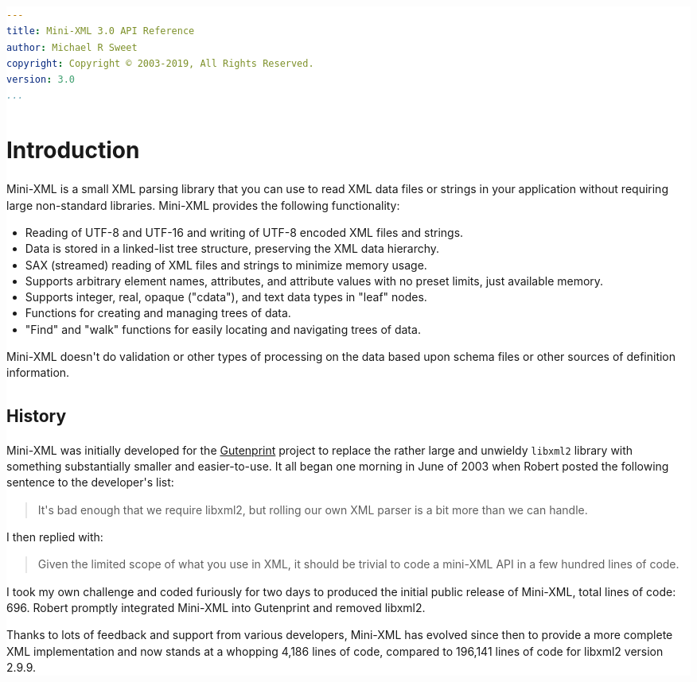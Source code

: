 ```yaml
---
title: Mini-XML 3.0 API Reference
author: Michael R Sweet
copyright: Copyright © 2003-2019, All Rights Reserved.
version: 3.0
...
```


# Introduction

Mini-XML is a small XML parsing library that you can use to read XML data files
or strings in your application without requiring large non-standard libraries.
Mini-XML provides the following functionality:

- Reading of UTF-8 and UTF-16 and writing of UTF-8 encoded XML files and
  strings.
- Data is stored in a linked-list tree structure, preserving the XML data
  hierarchy.
- SAX (streamed) reading of XML files and strings to minimize memory usage.
- Supports arbitrary element names, attributes, and attribute values with no
  preset limits, just available memory.
- Supports integer, real, opaque ("cdata"), and text data types in "leaf"
  nodes.
- Functions for creating and managing trees of data.
- "Find" and "walk" functions for easily locating and navigating trees of
  data.

Mini-XML doesn't do validation or other types of processing on the data based
upon schema files or other sources of definition information.


## History

Mini-XML was initially developed for the [Gutenprint](http://gutenprint.sf.net/)
project to replace the rather large and unwieldy `libxml2` library with
something substantially smaller and easier-to-use.  It all began one morning in
June of 2003 when Robert posted the following sentence to the developer's list:

> It's bad enough that we require libxml2, but rolling our own XML parser is a
> bit more than we can handle.

I then replied with:

> Given the limited scope of what you use in XML, it should be trivial to code a
> mini-XML API in a few hundred lines of code.

I took my own challenge and coded furiously for two days to produced the initial
public release of Mini-XML, total lines of code: 696.  Robert promptly
integrated Mini-XML into Gutenprint and removed libxml2.

Thanks to lots of feedback and support from various developers, Mini-XML has
evolved since then to provide a more complete XML implementation and now stands
at a whopping 4,186 lines of code, compared to 196,141 lines of code for libxml2
version 2.9.9.
